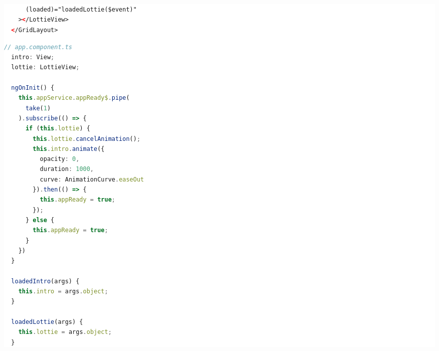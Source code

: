 ```xml
      (loaded)="loadedLottie($event)"
    ></LottieView>
  </GridLayout>
```


```typescript
// app.component.ts
  intro: View;
  lottie: LottieView;

  ngOnInit() {
    this.appService.appReady$.pipe(
      take(1)
    ).subscribe(() => {
      if (this.lottie) {
        this.lottie.cancelAnimation();
        this.intro.animate({
          opacity: 0,
          duration: 1000,
          curve: AnimationCurve.easeOut
        }).then(() => {
          this.appReady = true;
        }); 
      } else {
        this.appReady = true;
      }
    })
  }

  loadedIntro(args) {
    this.intro = args.object;
  }

  loadedLottie(args) {
    this.lottie = args.object;
  }
```
